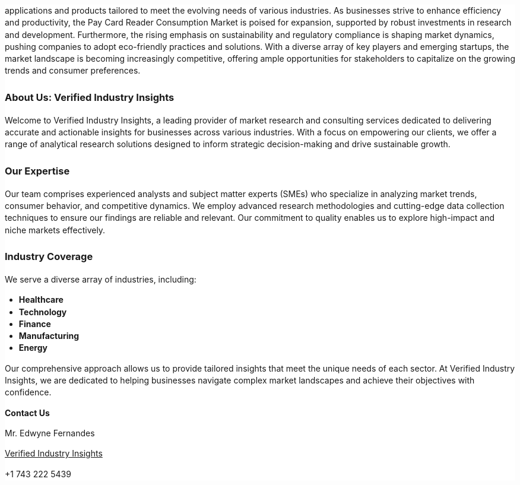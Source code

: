 applications and products tailored to meet the evolving needs of various industries. As businesses strive to enhance efficiency and productivity, the Pay Card Reader Consumption Market is poised for expansion, supported by robust investments in research and development. Furthermore, the rising emphasis on sustainability and regulatory compliance is shaping market dynamics, pushing companies to adopt eco-friendly practices and solutions. With a diverse array of key players and emerging startups, the market landscape is becoming increasingly competitive, offering ample opportunities for stakeholders to capitalize on the growing trends and consumer preferences.</p><h3>About Us: Verified Industry Insights</h3><p>Welcome to Verified Industry Insights, a leading provider of market research and consulting services dedicated to delivering accurate and actionable insights for businesses across various industries. With a focus on empowering our clients, we offer a range of analytical research solutions designed to inform strategic decision-making and drive sustainable growth.</p><h3>Our Expertise</h3><p>Our team comprises experienced analysts and subject matter experts (SMEs) who specialize in analyzing market trends, consumer behavior, and competitive dynamics. We employ advanced research methodologies and cutting-edge data collection techniques to ensure our findings are reliable and relevant. Our commitment to quality enables us to explore high-impact and niche markets effectively.</p><h3>Industry Coverage</h3><p>We serve a diverse array of industries, including:</p><ul><li><strong>Healthcare</strong></li><li><strong>Technology</strong></li><li><strong>Finance</strong></li><li><strong>Manufacturing</strong></li><li><strong>Energy</strong></li></ul><p>Our comprehensive approach allows us to provide tailored insights that meet the unique needs of each sector. At Verified Industry Insights, we are dedicated to helping businesses navigate complex market landscapes and achieve their objectives with confidence.</p><p><strong>Contact Us</strong></p><p>Mr. Edwyne Fernandes</p><p><a href="https://www.verifiedindustryinsights.com/">Verified Industry Insights</a></p><p>+1 743 222 5439</p>
